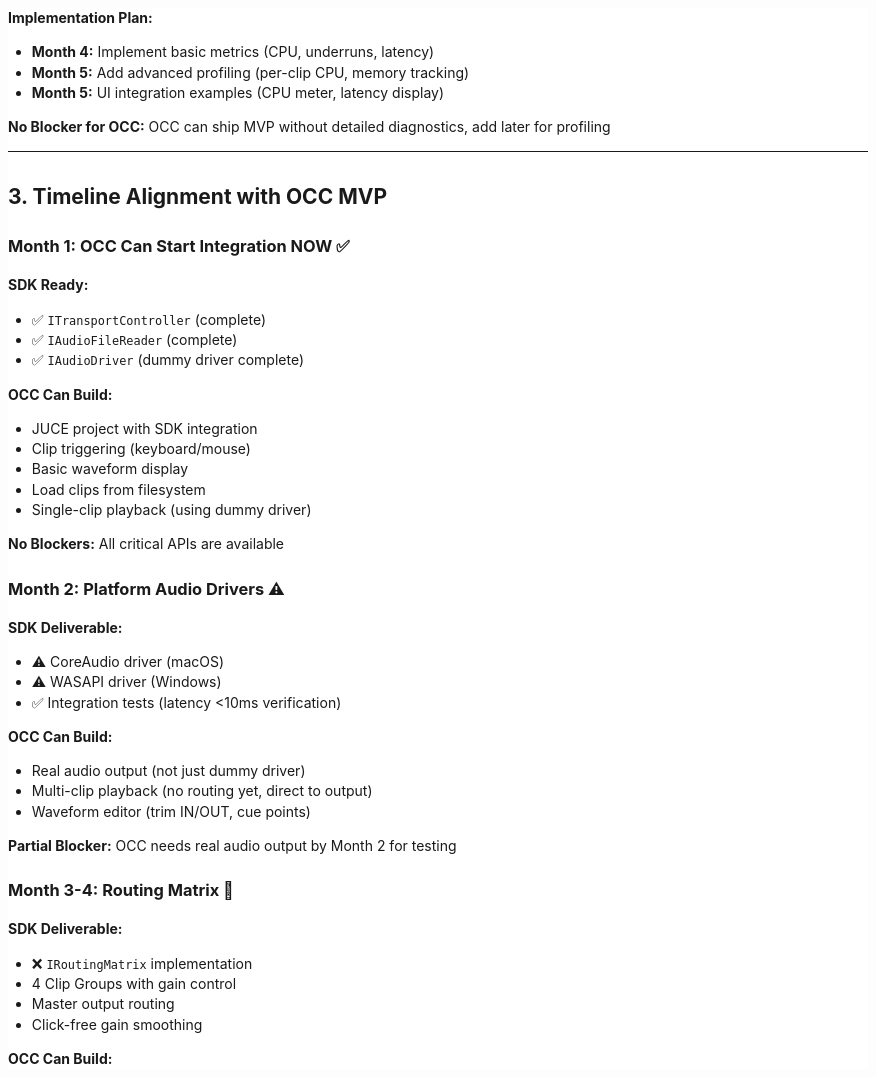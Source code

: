 **Implementation Plan:**

- **Month 4:** Implement basic metrics (CPU, underruns, latency)
- **Month 5:** Add advanced profiling (per-clip CPU, memory tracking)
- **Month 5:** UI integration examples (CPU meter, latency display)

**No Blocker for OCC:** OCC can ship MVP without detailed diagnostics, add later for profiling

---

## 3. Timeline Alignment with OCC MVP

### Month 1: OCC Can Start Integration NOW ✅

**SDK Ready:**

- ✅ `ITransportController` (complete)
- ✅ `IAudioFileReader` (complete)
- ✅ `IAudioDriver` (dummy driver complete)

**OCC Can Build:**

- JUCE project with SDK integration
- Clip triggering (keyboard/mouse)
- Basic waveform display
- Load clips from filesystem
- Single-clip playback (using dummy driver)

**No Blockers:** All critical APIs are available

### Month 2: Platform Audio Drivers ⚠️

**SDK Deliverable:**

- ⚠️ CoreAudio driver (macOS)
- ⚠️ WASAPI driver (Windows)
- ✅ Integration tests (latency <10ms verification)

**OCC Can Build:**

- Real audio output (not just dummy driver)
- Multi-clip playback (no routing yet, direct to output)
- Waveform editor (trim IN/OUT, cue points)

**Partial Blocker:** OCC needs real audio output by Month 2 for testing

### Month 3-4: Routing Matrix 🎯

**SDK Deliverable:**

- ❌ `IRoutingMatrix` implementation
- 4 Clip Groups with gain control
- Master output routing
- Click-free gain smoothing

**OCC Can Build:**
